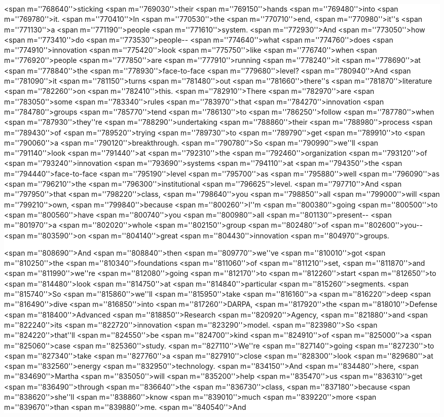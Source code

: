   <span m=''768640''>sticking</span> <span m=''769030''>their</span> <span m=''769150''>hands</span>
  <span m=''769480''>into</span> <span m=''769780''>it.</span> <span m=''770410''>In</span>
  <span m=''770530''>the</span> <span m=''770710''>end,</span> <span m=''770980''>it''s</span>
  <span m=''771130''>a</span> <span m=''771190''>people</span> <span m=''771610''>system.</span>
  <span m=''772930''>And</span> <span m=''773050''>how</span> <span m=''773410''>do</span>
  <span m=''773530''>people--</span> <span m=''774640''>what</span> <span m=''774760''>does</span>
  <span m=''774910''>innovation</span> <span m=''775420''>look</span> <span m=''775750''>like</span>
  <span m=''776740''>when</span> <span m=''776920''>people</span> <span m=''777850''>are</span>
  <span m=''777910''>running</span> <span m=''778240''>it</span> <span m=''778690''>at</span>
  <span m=''778840''>the</span> <span m=''778930''>face-to-face</span> <span m=''779680''>level?</span>
  <span m=''780940''>And</span> <span m=''781090''>it</span> <span m=''781150''>turns</span>
  <span m=''781480''>out</span> <span m=''781660''>there''s</span> <span m=''781870''>literature</span>
  <span m=''782260''>on</span> <span m=''782410''>this.</span> <span m=''782910''>There</span>
  <span m=''782970''>are</span> <span m=''783050''>some</span> <span m=''783340''>rules</span>
  <span m=''783970''>that</span> <span m=''784270''>innovation</span> <span m=''784780''>groups</span>
  <span m=''785770''>tend</span> <span m=''786130''>to</span> <span m=''786250''>follow</span>
  <span m=''787780''>when</span> <span m=''787930''>they''re</span> <span m=''788290''>undertaking</span>
  <span m=''788860''>their</span> <span m=''788980''>process</span> <span m=''789430''>of</span>
  <span m=''789520''>trying</span> <span m=''789730''>to</span> <span m=''789790''>get</span>
  <span m=''789910''>to</span> <span m=''790060''>a</span> <span m=''790120''>breakthrough.</span>
  <span m=''790780''>So</span> <span m=''790990''>we''ll</span> <span m=''791140''>look</span>
  <span m=''791440''>at</span> <span m=''792310''>the</span> <span m=''792460''>organization</span>
  <span m=''793120''>of</span> <span m=''793240''>innovation</span> <span m=''793690''>systems</span>
  <span m=''794110''>at</span> <span m=''794350''>the</span> <span m=''794440''>face-to-face</span>
  <span m=''795190''>level</span> <span m=''795700''>as</span> <span m=''795880''>well</span>
  <span m=''796090''>as</span> <span m=''796210''>the</span> <span m=''796300''>institutional</span>
  <span m=''796625''>level.</span> <span m=''797710''>And</span> <span m=''797950''>that</span>
  <span m=''798220''>class,</span> <span m=''798640''>you</span> <span m=''798850''>all</span>
  <span m=''799000''>will</span> <span m=''799210''>own,</span> <span m=''799840''>because</span>
  <span m=''800260''>I''m</span> <span m=''800380''>going</span> <span m=''800500''>to</span>
  <span m=''800560''>have</span> <span m=''800740''>you</span> <span m=''800980''>all</span>
  <span m=''801130''>present--</span> <span m=''801970''>a</span> <span m=''802020''>whole</span>
  <span m=''802150''>group</span> <span m=''802480''>of</span> <span m=''802600''>you--</span>
  <span m=''803590''>on</span> <span m=''804140''>great</span> <span m=''804430''>innovation</span>
  <span m=''804970''>groups.</span> </p><p><span m=''808690''>And</span> <span m=''808840''>then</span>
  <span m=''809770''>we''ve</span> <span m=''810010''>got</span> <span m=''810250''>the</span>
  <span m=''810340''>foundations</span> <span m=''811060''>of</span> <span m=''811210''>set,</span>
  <span m=''811870''>and</span> <span m=''811990''>we''re</span> <span m=''812080''>going</span>
  <span m=''812170''>to</span> <span m=''812260''>start</span> <span m=''812650''>to</span>
  <span m=''814480''>look</span> <span m=''814750''>at</span> <span m=''814840''>particular</span>
  <span m=''815260''>segments.</span> <span m=''815740''>So</span> <span m=''815860''>we''ll</span>
  <span m=''815950''>take</span> <span m=''816160''>a</span> <span m=''816220''>deep</span>
  <span m=''816490''>dive</span> <span m=''816850''>into</span> <span m=''817260''>DARPA,</span>
  <span m=''817920''>the</span> <span m=''818010''>Defense</span> <span m=''818400''>Advanced</span>
  <span m=''818850''>Research</span> <span m=''820920''>Agency,</span> <span m=''821880''>and</span>
  <span m=''822240''>its</span> <span m=''822720''>innovation</span> <span m=''823290''>model.</span>
  <span m=''823980''>So</span> <span m=''824220''>that''ll</span> <span m=''824550''>be</span>
  <span m=''824700''>kind</span> <span m=''824910''>of</span> <span m=''825000''>a</span>
  <span m=''825060''>case</span> <span m=''825360''>study.</span> <span m=''827110''>We''re</span>
  <span m=''827140''>going</span> <span m=''827230''>to</span> <span m=''827340''>take</span>
  <span m=''827760''>a</span> <span m=''827910''>close</span> <span m=''828300''>look</span>
  <span m=''829680''>at</span> <span m=''832560''>energy</span> <span m=''832950''>technology.</span>
  <span m=''834150''>And</span> <span m=''834480''>here,</span> <span m=''834690''>Martha</span>
  <span m=''835050''>will</span> <span m=''835200''>help</span> <span m=''835470''>us</span>
  <span m=''836310''>get</span> <span m=''836490''>through</span> <span m=''836640''>the</span>
  <span m=''836730''>class,</span> <span m=''837180''>because</span> <span m=''838620''>she''ll</span>
  <span m=''838860''>know</span> <span m=''839010''>much</span> <span m=''839220''>more</span>
  <span m=''839670''>than</span> <span m=''839880''>me.</span> <span m=''840540''>And</span>